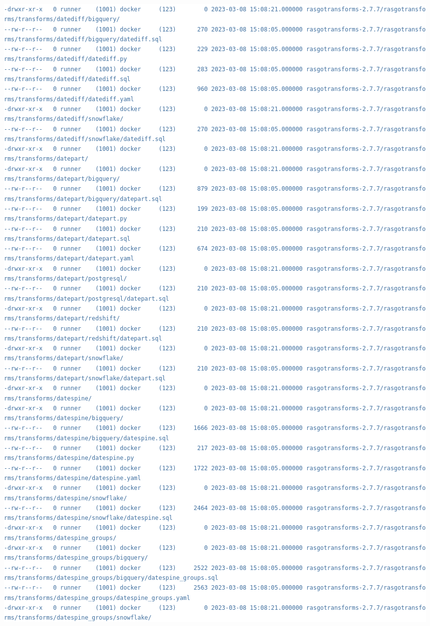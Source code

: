 ```diff
-drwxr-xr-x   0 runner    (1001) docker     (123)        0 2023-03-08 15:08:21.000000 rasgotransforms-2.7.7/rasgotransforms/transforms/datediff/bigquery/
--rw-r--r--   0 runner    (1001) docker     (123)      270 2023-03-08 15:08:05.000000 rasgotransforms-2.7.7/rasgotransforms/transforms/datediff/bigquery/datediff.sql
--rw-r--r--   0 runner    (1001) docker     (123)      229 2023-03-08 15:08:05.000000 rasgotransforms-2.7.7/rasgotransforms/transforms/datediff/datediff.py
--rw-r--r--   0 runner    (1001) docker     (123)      283 2023-03-08 15:08:05.000000 rasgotransforms-2.7.7/rasgotransforms/transforms/datediff/datediff.sql
--rw-r--r--   0 runner    (1001) docker     (123)      960 2023-03-08 15:08:05.000000 rasgotransforms-2.7.7/rasgotransforms/transforms/datediff/datediff.yaml
-drwxr-xr-x   0 runner    (1001) docker     (123)        0 2023-03-08 15:08:21.000000 rasgotransforms-2.7.7/rasgotransforms/transforms/datediff/snowflake/
--rw-r--r--   0 runner    (1001) docker     (123)      270 2023-03-08 15:08:05.000000 rasgotransforms-2.7.7/rasgotransforms/transforms/datediff/snowflake/datediff.sql
-drwxr-xr-x   0 runner    (1001) docker     (123)        0 2023-03-08 15:08:21.000000 rasgotransforms-2.7.7/rasgotransforms/transforms/datepart/
-drwxr-xr-x   0 runner    (1001) docker     (123)        0 2023-03-08 15:08:21.000000 rasgotransforms-2.7.7/rasgotransforms/transforms/datepart/bigquery/
--rw-r--r--   0 runner    (1001) docker     (123)      879 2023-03-08 15:08:05.000000 rasgotransforms-2.7.7/rasgotransforms/transforms/datepart/bigquery/datepart.sql
--rw-r--r--   0 runner    (1001) docker     (123)      199 2023-03-08 15:08:05.000000 rasgotransforms-2.7.7/rasgotransforms/transforms/datepart/datepart.py
--rw-r--r--   0 runner    (1001) docker     (123)      210 2023-03-08 15:08:05.000000 rasgotransforms-2.7.7/rasgotransforms/transforms/datepart/datepart.sql
--rw-r--r--   0 runner    (1001) docker     (123)      674 2023-03-08 15:08:05.000000 rasgotransforms-2.7.7/rasgotransforms/transforms/datepart/datepart.yaml
-drwxr-xr-x   0 runner    (1001) docker     (123)        0 2023-03-08 15:08:21.000000 rasgotransforms-2.7.7/rasgotransforms/transforms/datepart/postgresql/
--rw-r--r--   0 runner    (1001) docker     (123)      210 2023-03-08 15:08:05.000000 rasgotransforms-2.7.7/rasgotransforms/transforms/datepart/postgresql/datepart.sql
-drwxr-xr-x   0 runner    (1001) docker     (123)        0 2023-03-08 15:08:21.000000 rasgotransforms-2.7.7/rasgotransforms/transforms/datepart/redshift/
--rw-r--r--   0 runner    (1001) docker     (123)      210 2023-03-08 15:08:05.000000 rasgotransforms-2.7.7/rasgotransforms/transforms/datepart/redshift/datepart.sql
-drwxr-xr-x   0 runner    (1001) docker     (123)        0 2023-03-08 15:08:21.000000 rasgotransforms-2.7.7/rasgotransforms/transforms/datepart/snowflake/
--rw-r--r--   0 runner    (1001) docker     (123)      210 2023-03-08 15:08:05.000000 rasgotransforms-2.7.7/rasgotransforms/transforms/datepart/snowflake/datepart.sql
-drwxr-xr-x   0 runner    (1001) docker     (123)        0 2023-03-08 15:08:21.000000 rasgotransforms-2.7.7/rasgotransforms/transforms/datespine/
-drwxr-xr-x   0 runner    (1001) docker     (123)        0 2023-03-08 15:08:21.000000 rasgotransforms-2.7.7/rasgotransforms/transforms/datespine/bigquery/
--rw-r--r--   0 runner    (1001) docker     (123)     1666 2023-03-08 15:08:05.000000 rasgotransforms-2.7.7/rasgotransforms/transforms/datespine/bigquery/datespine.sql
--rw-r--r--   0 runner    (1001) docker     (123)      217 2023-03-08 15:08:05.000000 rasgotransforms-2.7.7/rasgotransforms/transforms/datespine/datespine.py
--rw-r--r--   0 runner    (1001) docker     (123)     1722 2023-03-08 15:08:05.000000 rasgotransforms-2.7.7/rasgotransforms/transforms/datespine/datespine.yaml
-drwxr-xr-x   0 runner    (1001) docker     (123)        0 2023-03-08 15:08:21.000000 rasgotransforms-2.7.7/rasgotransforms/transforms/datespine/snowflake/
--rw-r--r--   0 runner    (1001) docker     (123)     2464 2023-03-08 15:08:05.000000 rasgotransforms-2.7.7/rasgotransforms/transforms/datespine/snowflake/datespine.sql
-drwxr-xr-x   0 runner    (1001) docker     (123)        0 2023-03-08 15:08:21.000000 rasgotransforms-2.7.7/rasgotransforms/transforms/datespine_groups/
-drwxr-xr-x   0 runner    (1001) docker     (123)        0 2023-03-08 15:08:21.000000 rasgotransforms-2.7.7/rasgotransforms/transforms/datespine_groups/bigquery/
--rw-r--r--   0 runner    (1001) docker     (123)     2522 2023-03-08 15:08:05.000000 rasgotransforms-2.7.7/rasgotransforms/transforms/datespine_groups/bigquery/datespine_groups.sql
--rw-r--r--   0 runner    (1001) docker     (123)     2563 2023-03-08 15:08:05.000000 rasgotransforms-2.7.7/rasgotransforms/transforms/datespine_groups/datespine_groups.yaml
-drwxr-xr-x   0 runner    (1001) docker     (123)        0 2023-03-08 15:08:21.000000 rasgotransforms-2.7.7/rasgotransforms/transforms/datespine_groups/snowflake/
```